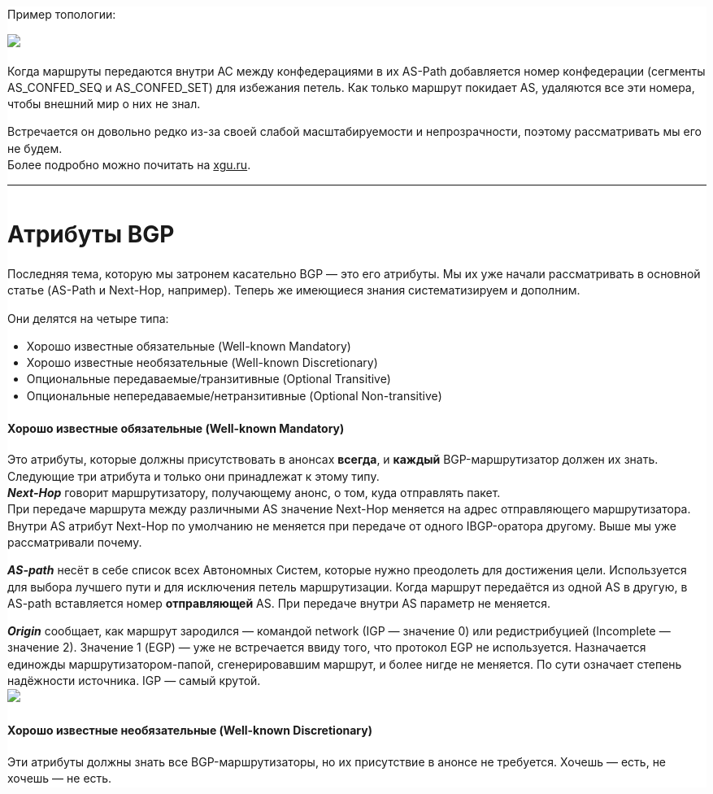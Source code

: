 Пример топологии:  

![](http://img-fotki.yandex.ru/get/9355/83739833.2f/0_c70c5_b355126f_XXL.png)  

Когда маршруты передаются внутри АС между конфедерациями в их AS-Path добавляется номер конфедерации (сегменты AS_CONFED_SEQ и AS_CONFED_SET) для избежания петель. Как только маршрут покидает AS, удаляются все эти номера, чтобы внешний мир о них не знал.  

Встречается он довольно редко из-за своей слабой масштабируемости и непрозрачности, поэтому рассматривать мы его не будем.  
Более подробно можно почитать на [xgu.ru](http://xgu.ru/wiki/BGP_%D0%B2_Cisco#.D0.9A.D0.BE.D0.BD.D1.84.D0.B5.D0.B4.D0.B5.D1.80.D0.B0.D1.86.D0.B8.D0.B8_.28confederation.29).  

____________________________  

# Атрибуты BGP

Последняя тема, которую мы затронем касательно BGP — это его атрибуты. Мы их уже начали рассматривать в основной статье (AS-Path и Next-Hop, например). Теперь же имеющиеся знания систематизируем и дополним.  

Они делятся на четыре типа:  

*   Хорошо известные обязательные (Well-known Mandatory)
*   Хорошо известные необязательные (Well-known Discretionary)
*   Опциональные передаваемые/транзитивные (Optional Transitive)
*   Опциональные непередаваемые/нетранзитивные (Optional Non-transitive)

#### Хорошо известные обязательные (Well-known Mandatory)

Это атрибуты, которые должны присутствовать в анонсах **всегда**, и **каждый** BGP-маршрутизатор должен их знать.  
Следующие три атрибута и только они принадлежат к этому типу.  
_**Next-Hop**_ говорит маршрутизатору, получающему анонс, о том, куда отправлять пакет.  
При передаче маршрута между различными AS значение Next-Hop меняется на адрес отправляющего маршрутизатора. Внутри AS атрибут Next-Hop по умолчанию не меняется при передаче от одного IBGP-оратора другому. Выше мы уже рассматривали почему.  

_**AS-path**_ несёт в себе список всех Автономных Систем, которые нужно преодолеть для достижения цели. Используется для выбора лучшего пути и для исключения петель маршрутизации. Когда маршрут передаётся из одной AS в другую, в AS-path вставляется номер **отправляющей** AS. При передаче внутри AS параметр не меняется.  

_**Origin**_ сообщает, как маршрут зародился — командой network (IGP — значение 0) или редистрибуцией (Incomplete — значение 2). Значение 1 (EGP) — уже не встречается ввиду того, что протокол EGP не используется. Назначается единожды маршрутизатором-папой, сгенерировавшим маршрут, и более нигде не меняется. По сути означает степень надёжности источника. IGP — самый крутой.  
[![](http://img-fotki.yandex.ru/get/9513/83739833.30/0_c757f_39674162_XXXL.png)](http://fotki.yandex.ru/users/ait-it/view/816511/)  

#### Хорошо известные необязательные (Well-known Discretionary)

Эти атрибуты должны знать все BGP-маршрутизаторы, но их присутствие в анонсе не требуется. Хочешь — есть, не хочешь — не есть.  
